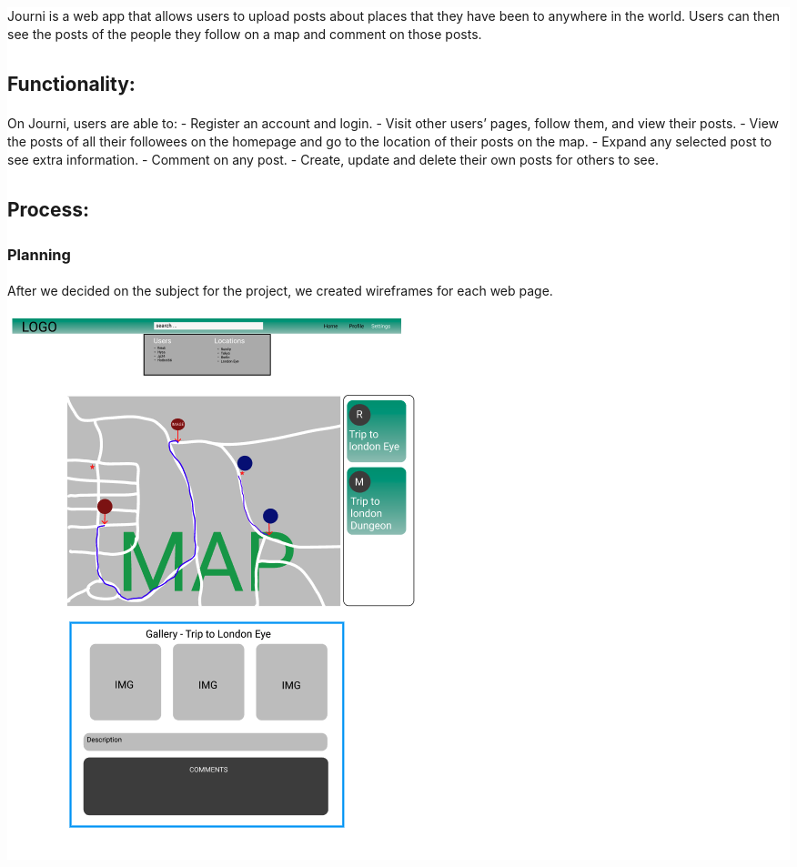 Journi is a web app that allows users to upload posts about places that they have been to anywhere in the world. Users can then see the posts of the people they follow on a map and comment on those posts.

## Functionality:

On Journi, users are able to:
    - Register an account and login.
    - Visit other users’ pages, follow them, and view their posts.
    - View the posts of all their followees on the homepage and go to the location of their posts on the map.
    - Expand any selected post to see extra information.
    - Comment on any post.
    - Create, update and delete their own posts for others to see.

## Process: 

### Planning
After we decided on the subject for the project, we created wireframes for each web page.

![home page wireframe](assets/homepage-wireframe.png)
